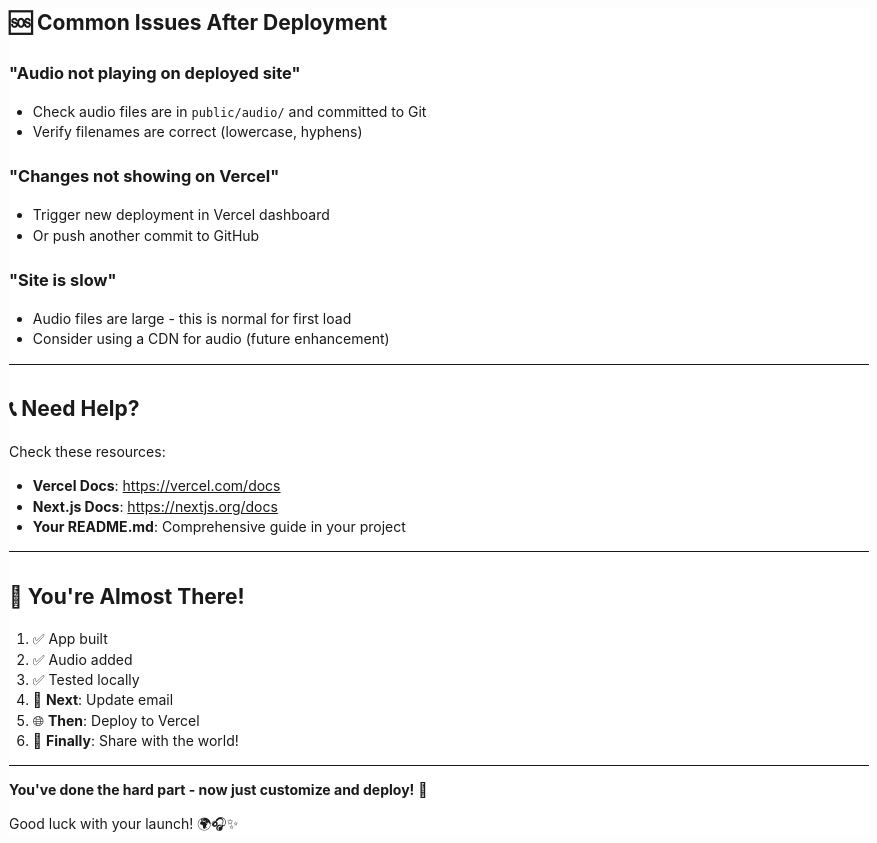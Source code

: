
## 🆘 Common Issues After Deployment

### "Audio not playing on deployed site"
- Check audio files are in `public/audio/` and committed to Git
- Verify filenames are correct (lowercase, hyphens)

### "Changes not showing on Vercel"
- Trigger new deployment in Vercel dashboard
- Or push another commit to GitHub

### "Site is slow"
- Audio files are large - this is normal for first load
- Consider using a CDN for audio (future enhancement)

---

## 📞 Need Help?

Check these resources:
- **Vercel Docs**: https://vercel.com/docs
- **Next.js Docs**: https://nextjs.org/docs
- **Your README.md**: Comprehensive guide in your project

---

## 🚀 You're Almost There!

1. ✅ App built
2. ✅ Audio added
3. ✅ Tested locally
4. 📧 **Next**: Update email
5. 🌐 **Then**: Deploy to Vercel
6. 🎉 **Finally**: Share with the world!

---

**You've done the hard part - now just customize and deploy!** 💪

Good luck with your launch! 🌍🎧✨